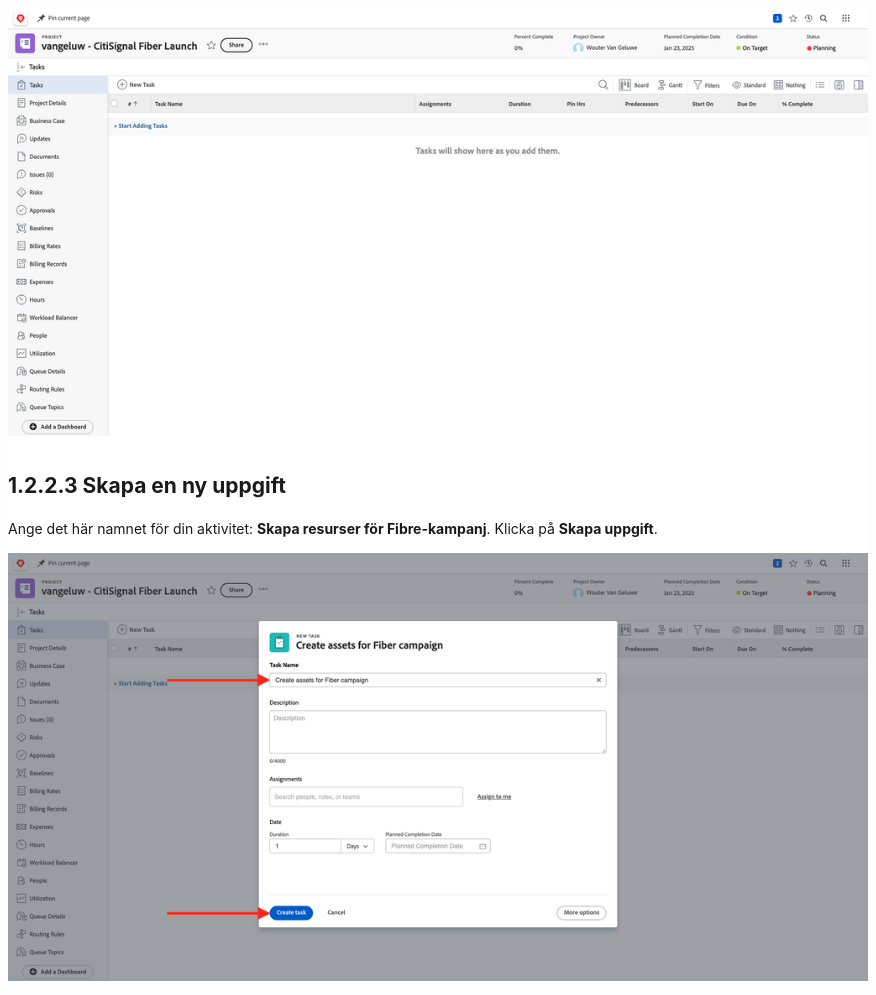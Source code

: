 ![WF](./images/wfp7.png)

## 1.2.2.3 Skapa en ny uppgift

Ange det här namnet för din aktivitet: **Skapa resurser för Fibre-kampanj**. Klicka på **Skapa uppgift**.

![WF](./images/wfp8.png)
